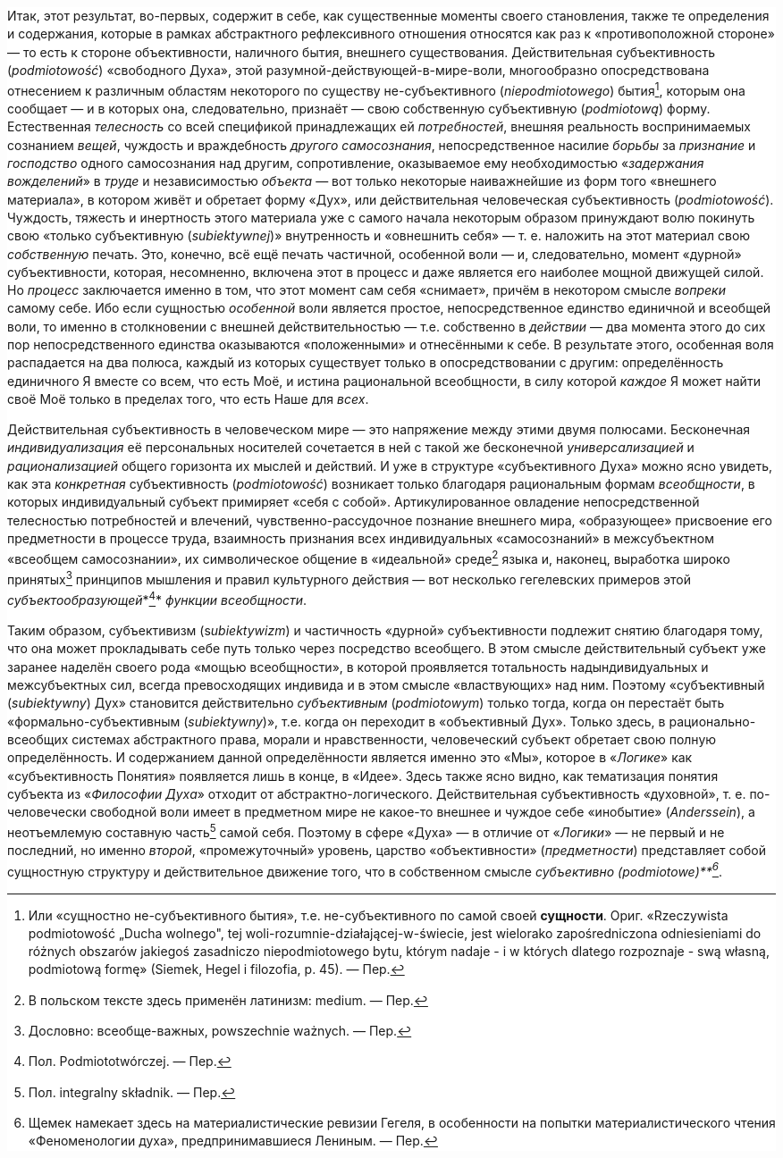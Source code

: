 Итак, этот результат, во-первых, содержит в себе, как существенные моменты своего становления, также те определения и содержания, которые в рамках абстрактного рефлексивного отношения относятся как раз к «противоположной стороне» — то есть к стороне объективности, наличного бытия, внешнего существования. Действительная субъективность (*podmiotowość*) «свободного Духа», этой разумной-действующей-в-мире-воли, многообразно опосредствована отнесением к различным областям некоторого по существу не-субъективного (*niepodmiotowego*) бытия[^43], которым она сообщает — и в которых она, следовательно, признаёт — свою собственную субъективную (*podmiotową*) форму. Естественная *телесность* со всей спецификой принадлежащих ей *потребностей*, внешняя реальность воспринимаемых сознанием *вещей*, чуждость и враждебность *другого самосознания*, непосредственное насилие *борьбы* за *признание* и *господство* одного самосознания над другим, сопротивление, оказываемое ему необходимостью «*задержания вожделений*» в *труде* и независимостью *объекта* — вот только некоторые наиважнейшие из форм того «внешнего материала», в котором живёт и обретает форму «Дух», или действительная человеческая субъективность (*podmiotowość*). Чуждость, тяжесть и инертность этого материала уже с самого начала некоторым образом принуждают волю покинуть свою «только субъективную (*subiektywnej*)» внутренность и «овнешнить себя» — т. е. наложить на этот материал свою *собственную* печать. Это, конечно, всё ещё печать частичной, особенной воли — и, следовательно, момент «дурной» субъективности, которая, несомненно, включена этот в процесс и даже является его наиболее мощной движущей силой. Но *процесс* заключается именно в том, что этот момент сам себя «снимает», причём в некотором смысле *вопреки* самому себе. Ибо если сущностью *особенной* воли является простое, непосредственное единство единичной и всеобщей воли, то именно в столкновении с внешней действительностью — т.е. собственно в *действии* — два момента этого до сих пор непосредственного единства оказываются «положенными» и отнесёнными к себе. В результате этого, особенная воля распадается на два полюса, каждый из которых существует только в опосредствовании с другим: определённость единичного Я вместе со всем, что есть Моё, и истина рациональной всеобщности, в силу которой *каждое* Я может найти своё Моё только в пределах того, что есть Наше для *всех*.

Действительная субъективность в человеческом мире — это напряжение между этими двумя полюсами. Бесконечная *индивидуализация* её персональных носителей сочетается в ней с такой же бесконечной *универсализацией* и *рационализацией* общего горизонта их мыслей и действий. И уже в структуре «субъективного Духа» можно ясно увидеть, как эта *конкретная* субъективность (*podmiotowość*) возникает только благодаря рациональным формам *всеобщности*, в которых индивидуальный субъект примиряет «себя с собой». Артикулированное овладение непосредственной телесностью потребностей и влечений, чувственно-рассудочное познание внешнего мира, «образующее» присвоение его предметности в процессе труда, взаимность признания всех индивидуальных «самосознаний» в межсубъектном «всеобщем самосознании», их символическое общение в «идеальной» среде[^44] языка и, наконец, выработка широко принятых[^45] принципов мышления и правил культурного действия — вот несколько гегелевских примеров этой *субъектообразующей**[^46]* *функции всеобщности*.

Таким образом, субъективизм (s*ubiektywizm*) и частичность «дурной» субъективности подлежит снятию благодаря тому, что она может прокладывать себе путь только через посредство всеобщего. В этом смысле действительный субъект уже заранее наделён своего рода «мощью всеобщности», в которой проявляется тотальность надындивидуальных и межсубъектных сил, всегда превосходящих индивида и в этом смысле «властвующих» над ним. Поэтому «субъективный (*subiektywny*) Дух» становится действительно *субъективным* (*podmiotowym*) только тогда, когда он перестаёт быть «формально-субъективным (*subiektywny*)», т.е. когда он переходит в «объективный Дух». Только здесь, в рационально-всеобщих системах абстрактного права, морали и нравственности, человеческий субъект обретает свою полную определённость. И содержанием данной определённости является именно это «Мы», которое в «*Логике*» как «субъективность Понятия» появляется лишь в конце, в «Идее». Здесь также ясно видно, как тематизация понятия субъекта из «*Философии Духа*» отходит от абстрактно-логического. Действительная субъективность «духовной», т. е. по-человечески свободной воли имеет в предметном мире не какое-то внешнее и чуждое себе «инобытие» (*Anderssein*), а неотъемлемую составную часть[^47] самой себя. Поэтому в сфере «Духа» — в отличие от «*Логики*» — не первый и не последний, но именно *второй*, «промежуточный» уровень, царство «объективности» (*предметности*) представляет собой сущностную структуру и действительное движение того, что в собственном смысле *субъективно (podmiotowe)**[^48]*.


[^1]: Данная статья Щемека представляет собой важный пример языковой ограниченности, а перевод её является по существу одним из модусов решения значительной теоретической (на первом этапе) проблемы межсубъектности.
[^2]: Дословно: uwag (вниманий), то есть точек внимания. — Пер.
[^3]: Дословно: предметности, ориг. przedmiotowości. Однако, с учётом достижений Канта в области науки о мышлении, речь здесь идет именно о категории **объективности**, т.к выше Щемек пишет о **прежней** метафизике, т.е. «ноэтическом» (согласно М. Соботке) направлении. Подробнее о связи понятий **предметность** и **объективность** см. Науменко Л.К. «"Наше" и "моё". Диалектика гуманистического марксизма», М., 2012; глава 8, параграф «Предмет и объект», с. 389. Для переводчика с польского языка проблема использования категорий **przedmiotowość** и **obiektywność**, хотя и не является такой острой как указанная выше связь **subiektywność-podmiotowość,** всё же остаётся**.**— Пер.
[^4]: Дословно: предмета, ориг. Przedmiotu. См. прим. 3. В третьем томе польского перевода «Науки Логики» («Nauka Logiki» tlum. A. Landman) второй раздел называется Obiektywność (Объективность), однако подраздел «Механический объект» переводится как «Przedmiot mechaniczny». См. также ниже (прим. 5) перевод фрагмента из «Феноменологии Духа», где Przedmiot соответствует Объекту. - Пер.
[^5]: В польском переводе А. Ландмана стоит Przedmiot. — Пер.
[^6]: Гегель Г.В.Ф. Феноменология духа, М., 1959, с. 21.
[^7]: Дословно: предметом, ориг. Przedmiotem. — Пер.
[^8]: Корреляцией в математической статистике обозначается мера зависимости. Коррелят - некое зависимое, производное, вторичное. - Пер.
[^9]: Дословно: предмета, ориг. Przedmiotu. — Пер.
[^10]: Гегель Наука логики, Т. 2, М., 1939, с. 28.
[^11]: Дословно: созидающая субъекта рефлексия, ориг. podmiototwórcza refleksja. Дословный перевод имеет намного более идеалистический оттенок, чем оригинал в данном контексте. - Пер.
[^12]: Гегель Г.В.Ф. Философия права, М., 1934, с. 51
[^13]: См. Примечание 1. — Пер.
[^14]: См. Гегель Г.В.Ф. Феноменология духа, с. 105-106.
[^15]: Гегель Г.В.Ф. Наука Логики, Т. 2, с. 29.
[^16]: Ориг. eksterioryzować się. — Пер.
[^17]: В оригинале именно такой, несколько «усиленный» перевод с немецкого: «bytu-samego-w-sobie». — Пер.
[^18]: Ориг. Przedmiotowości. См. прим. 3. — Пер.
[^19]: Гегель Г.В.Ф. Наука Логики, Т. 2, С. 29.
[^20]: Ориг. Konstrukcji. — Пер.
[^21]: Там же.
[^22]: Гегель Г.В.Ф. Наука Логики, Т. 2, с. 13.
[^23]: Гегель Г.В.Ф. Наука Логики, Т. 2, с. 15.
[^24]: Ориг. Podmiototwórczą. — Пер.
[^25]: Гегель Г.В.Ф. Наука Логики, Т. 2, с. 12-13.
[^26]: Ориг. Samowiedne „Ja" tylko *ma* tę formę, a więc *jest* nią bezpośrednio. Немного неуклюжая формулировка выбрана для того, чтобы не употреблять обычное в таких случаях русское слово «является», т.к. важно подчеркнуть отличие уровня **сущности** от уровня **явления**. Форма «яйности» не просто **является**, она **есть** эта форма. - Пер.
[^27]: Ориг. Bezwzględnie. — Пер.
[^28]: Ориг. przedmiotowo. «Предметно» здесь означает «внешним образом, непосредственно». Гегель в «Учении о понятии», в разделе «О понятии вообще» противопоставляет предмет и его объективность как внешнее, непосредственное и внутреннее, положенное (См. Гегель Г.В.Ф. Наука логики, Т. 2, с. 14-15). Похоже, что здесь у Щемека имеет место описание логических и исторических предпосылок господства «ноэтической линии», т. к. ниже содержатся намёки на позитивизм. — Пер.
[^29]: В оригинале здесь довольно сложный оборот, имеющий, впрочем, прямой и простой украинский эквивалент: co ono samo sobie nadaje — Пер.
[^30]: Курсив в оригинале цитаты, при цитировании он проигнорирован Щемеком — Пер.
[^31]: Гегель Г.В.Ф. Наука Логики, Т. 2, с. 29.
[^32]: Курсив в оригинале цитаты, при цитировании он проигнорирован Щемеком — Пер.
[^33]: Гегель Г.В.Ф. Наука Логики, Т. 1, с. 694.
[^34]: Гегель Г.В.Ф. Энциклопедия философских наук, Т. 3, М., 1956, с. 293.
[^35]: Гегель Г.В.Ф. Энциклопедия философских наук, Т. 3, с. 293.
[^36]: В русском переводе Логики в этом месте стоит «объективирование» — Пер.
[^37]: Дословно: всеобще-важных, powszechnie ważnych — Пер.
[^38]: Гегель Г.В.Ф. Энциклопедия философских наук, Т. 3, с. 293.
[^39]: Польский перевод категории **примирение** (**pojednanie**) даёт совершенно иной оттенок, который куда как лучше соответствует гегелевской мысли. Именно за **примирение** Гегеля часто критикуют; нередко встречается тот упрёк, что Гегель **примиряется** с действительностью, в то время как Маркс призывает вместо примирения к **борьбе**. Именно по границе этой категории часто проводят границу между идеалистической диалектикой Гегеля и материалистической диалектикой Маркса. Однако немецкое **die** **Versöhnung** тяготеет скорее к **der Einung**, и примирение здесь означает не **обезразличивание** противоположностей с последующей консервацией этого **состояния** (Гегель не зря называет это слово «варварским»!), а **становление** этих противоположностей **одним**, спекулятивное превращение их в такое **единство, которое есть их борьба** (В. А. Босенко). Это ядро диалектики, которое выражается категорией **тотальности**, безусловно, общее для Гегеля и Маркса. — Пер.
[^40]: В оригинале «jednostką», так же называют индивида. — Пер.
[^41]: Дословно: ни одна из сторон (ориг. nie jest to żadna „strona"). — Пер.
[^42]: Пол. wytworem — Пер.
[^43]: Или «сущностно не-субъективного бытия», т.е. не-субъективного по самой своей **сущности**. Ориг. «Rzeczywista podmiotowość „Ducha wolnego", tej woli-rozumnie-działającej-w-świecie, jest wielorako zapośredniczona odniesieniami do różnych obszarów jakiegoś zasadniczo niepodmiotowego bytu, którym nadaje - i w których dlatego rozpoznaje - swą własną, podmiotową formę» (Siemek, Hegel i filozofia, p. 45). — Пер.
[^44]: В польском тексте здесь применён латинизм: medium. — Пер.
[^45]: Дословно: всеобще-важных, powszechnie ważnych. — Пер.
[^46]: Пол. Podmiototwórczej. — Пер.
[^47]: Пол. integralny składnik. — Пер.
[^48]: Щемек намекает здесь на материалистические ревизии Гегеля, в особенности на попытки материалистического чтения «Феноменологии духа», предпринимавшиеся Лениным. — Пер.
[^49]: Дословно: овнутрении, пол. Interioryzacji. — Пер.
[^50]: Ориг. ważność - в контексте также можно перевести как «важность» и «вес». — Пер.
[^51]: Пол. Mieszczanina. — Пер.
[^52]: Дословно: przyzwoleń, то есть одобрительного выявления воли. — Пер.
[^53]: Дословно: творил совместно, współtworzy. — Пер.